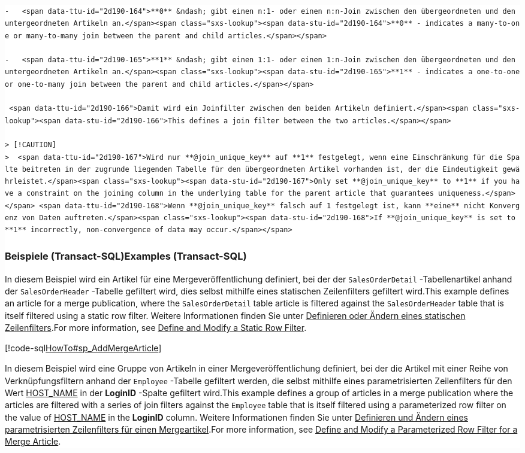     -   <span data-ttu-id="2d190-164">**0** &ndash; gibt einen n:1- oder einen n:n-Join zwischen den übergeordneten und den untergeordneten Artikeln an.</span><span class="sxs-lookup"><span data-stu-id="2d190-164">**0** - indicates a many-to-one or many-to-many join between the parent and child articles.</span></span>  
  
    -   <span data-ttu-id="2d190-165">**1** &ndash; gibt einen 1:1- oder einen 1:n-Join zwischen den übergeordneten und den untergeordneten Artikeln an.</span><span class="sxs-lookup"><span data-stu-id="2d190-165">**1** - indicates a one-to-one or one-to-many join between the parent and child articles.</span></span>  
  
     <span data-ttu-id="2d190-166">Damit wird ein Joinfilter zwischen den beiden Artikeln definiert.</span><span class="sxs-lookup"><span data-stu-id="2d190-166">This defines a join filter between the two articles.</span></span>  
  
    > [!CAUTION]  
    >  <span data-ttu-id="2d190-167">Wird nur **@join_unique_key** auf **1** festgelegt, wenn eine Einschränkung für die Spalte beitreten in der zugrunde liegenden Tabelle für den übergeordneten Artikel vorhanden ist, der die Eindeutigkeit gewährleistet.</span><span class="sxs-lookup"><span data-stu-id="2d190-167">Only set **@join_unique_key** to **1** if you have a constraint on the joining column in the underlying table for the parent article that guarantees uniqueness.</span></span> <span data-ttu-id="2d190-168">Wenn **@join_unique_key** falsch auf 1 festgelegt ist, kann **eine** nicht Konvergenz von Daten auftreten.</span><span class="sxs-lookup"><span data-stu-id="2d190-168">If **@join_unique_key** is set to **1** incorrectly, non-convergence of data may occur.</span></span>  
  
###  <a name="examples-transact-sql"></a><a name="TsqlExample"></a> <span data-ttu-id="2d190-169">Beispiele (Transact-SQL)</span><span class="sxs-lookup"><span data-stu-id="2d190-169">Examples (Transact-SQL)</span></span>  
 <span data-ttu-id="2d190-170">In diesem Beispiel wird ein Artikel für eine Mergeveröffentlichung definiert, bei der der `SalesOrderDetail` -Tabellenartikel anhand der `SalesOrderHeader` -Tabelle gefiltert wird, dies selbst mithilfe eines statischen Zeilenfilters gefiltert wird.</span><span class="sxs-lookup"><span data-stu-id="2d190-170">This example defines an article for a merge publication, where the `SalesOrderDetail` table article is filtered against the `SalesOrderHeader` table that is itself filtered using a static row filter.</span></span> <span data-ttu-id="2d190-171">Weitere Informationen finden Sie unter [Definieren oder Ändern eines statischen Zeilenfilters](define-and-modify-a-static-row-filter.md).</span><span class="sxs-lookup"><span data-stu-id="2d190-171">For more information, see [Define and Modify a Static Row Filter](define-and-modify-a-static-row-filter.md).</span></span>  
  
 [!code-sql[HowTo#sp_AddMergeArticle](../../../snippets/tsql/SQL15/replication/howto/tsql/createmergepub.sql#sp_addmergearticle)]  
  
 <span data-ttu-id="2d190-172">In diesem Beispiel wird eine Gruppe von Artikeln in einer Mergeveröffentlichung definiert, bei der die Artikel mit einer Reihe von Verknüpfungsfiltern anhand der `Employee` -Tabelle gefiltert werden, die selbst mithilfe eines parametrisierten Zeilenfilters für den Wert [HOST_NAME](/sql/t-sql/functions/host-name-transact-sql) in der **LoginID** -Spalte gefiltert wird.</span><span class="sxs-lookup"><span data-stu-id="2d190-172">This example defines a group of articles in a merge publication where the articles are filtered with a series of join filters against the `Employee` table that is itself filtered using a parameterized row filter on the value of [HOST_NAME](/sql/t-sql/functions/host-name-transact-sql) in the **LoginID** column.</span></span> <span data-ttu-id="2d190-173">Weitere Informationen finden Sie unter [Definieren und Ändern eines parametrisierten Zeilenfilters für einen Mergeartikel](define-and-modify-a-parameterized-row-filter-for-a-merge-article.md).</span><span class="sxs-lookup"><span data-stu-id="2d190-173">For more information, see [Define and Modify a Parameterized Row Filter for a Merge Article](define-and-modify-a-parameterized-row-filter-for-a-merge-article.md).</span></span>  
  